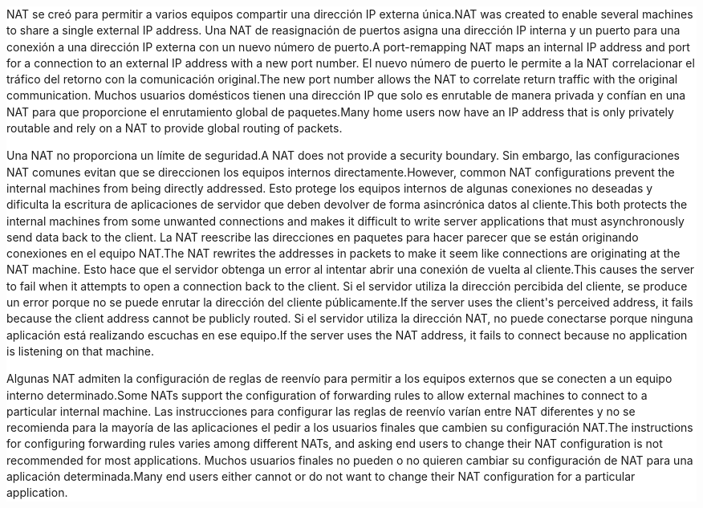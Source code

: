  <span data-ttu-id="c61af-110">NAT se creó para permitir a varios equipos compartir una dirección IP externa única.</span><span class="sxs-lookup"><span data-stu-id="c61af-110">NAT was created to enable several machines to share a single external IP address.</span></span> <span data-ttu-id="c61af-111">Una NAT de reasignación de puertos asigna una dirección IP interna y un puerto para una conexión a una dirección IP externa con un nuevo número de puerto.</span><span class="sxs-lookup"><span data-stu-id="c61af-111">A port-remapping NAT maps an internal IP address and port for a connection to an external IP address with a new port number.</span></span> <span data-ttu-id="c61af-112">El nuevo número de puerto le permite a la NAT correlacionar el tráfico del retorno con la comunicación original.</span><span class="sxs-lookup"><span data-stu-id="c61af-112">The new port number allows the NAT to correlate return traffic with the original communication.</span></span> <span data-ttu-id="c61af-113">Muchos usuarios domésticos tienen una dirección IP que solo es enrutable de manera privada y confían en una NAT para que proporcione el enrutamiento global de paquetes.</span><span class="sxs-lookup"><span data-stu-id="c61af-113">Many home users now have an IP address that is only privately routable and rely on a NAT to provide global routing of packets.</span></span>  
  
 <span data-ttu-id="c61af-114">Una NAT no proporciona un límite de seguridad.</span><span class="sxs-lookup"><span data-stu-id="c61af-114">A NAT does not provide a security boundary.</span></span> <span data-ttu-id="c61af-115">Sin embargo, las configuraciones NAT comunes evitan que se direccionen los equipos internos directamente.</span><span class="sxs-lookup"><span data-stu-id="c61af-115">However, common NAT configurations prevent the internal machines from being directly addressed.</span></span> <span data-ttu-id="c61af-116">Esto protege los equipos internos de algunas conexiones no deseadas y dificulta la escritura de aplicaciones de servidor que deben devolver de forma asincrónica datos al cliente.</span><span class="sxs-lookup"><span data-stu-id="c61af-116">This both protects the internal machines from some unwanted connections and makes it difficult to write server applications that must asynchronously send data back to the client.</span></span> <span data-ttu-id="c61af-117">La NAT reescribe las direcciones en paquetes para hacer parecer que se están originando conexiones en el equipo NAT.</span><span class="sxs-lookup"><span data-stu-id="c61af-117">The NAT rewrites the addresses in packets to make it seem like connections are originating at the NAT machine.</span></span> <span data-ttu-id="c61af-118">Esto hace que el servidor obtenga un error al intentar abrir una conexión de vuelta al cliente.</span><span class="sxs-lookup"><span data-stu-id="c61af-118">This causes the server to fail when it attempts to open a connection back to the client.</span></span> <span data-ttu-id="c61af-119">Si el servidor utiliza la dirección percibida del cliente, se produce un error porque no se puede enrutar la dirección del cliente públicamente.</span><span class="sxs-lookup"><span data-stu-id="c61af-119">If the server uses the client's perceived address, it fails because the client address cannot be publicly routed.</span></span> <span data-ttu-id="c61af-120">Si el servidor utiliza la dirección NAT, no puede conectarse porque ninguna aplicación está realizando escuchas en ese equipo.</span><span class="sxs-lookup"><span data-stu-id="c61af-120">If the server uses the NAT address, it fails to connect because no application is listening on that machine.</span></span>  
  
 <span data-ttu-id="c61af-121">Algunas NAT admiten la configuración de reglas de reenvío para permitir a los equipos externos que se conecten a un equipo interno determinado.</span><span class="sxs-lookup"><span data-stu-id="c61af-121">Some NATs support the configuration of forwarding rules to allow external machines to connect to a particular internal machine.</span></span> <span data-ttu-id="c61af-122">Las instrucciones para configurar las reglas de reenvío varían entre NAT diferentes y no se recomienda para la mayoría de las aplicaciones el pedir a los usuarios finales que cambien su configuración NAT.</span><span class="sxs-lookup"><span data-stu-id="c61af-122">The instructions for configuring forwarding rules varies among different NATs, and asking end users to change their NAT configuration is not recommended for most applications.</span></span> <span data-ttu-id="c61af-123">Muchos usuarios finales no pueden o no quieren cambiar su configuración de NAT para una aplicación determinada.</span><span class="sxs-lookup"><span data-stu-id="c61af-123">Many end users either cannot or do not want to change their NAT configuration for a particular application.</span></span>  
  